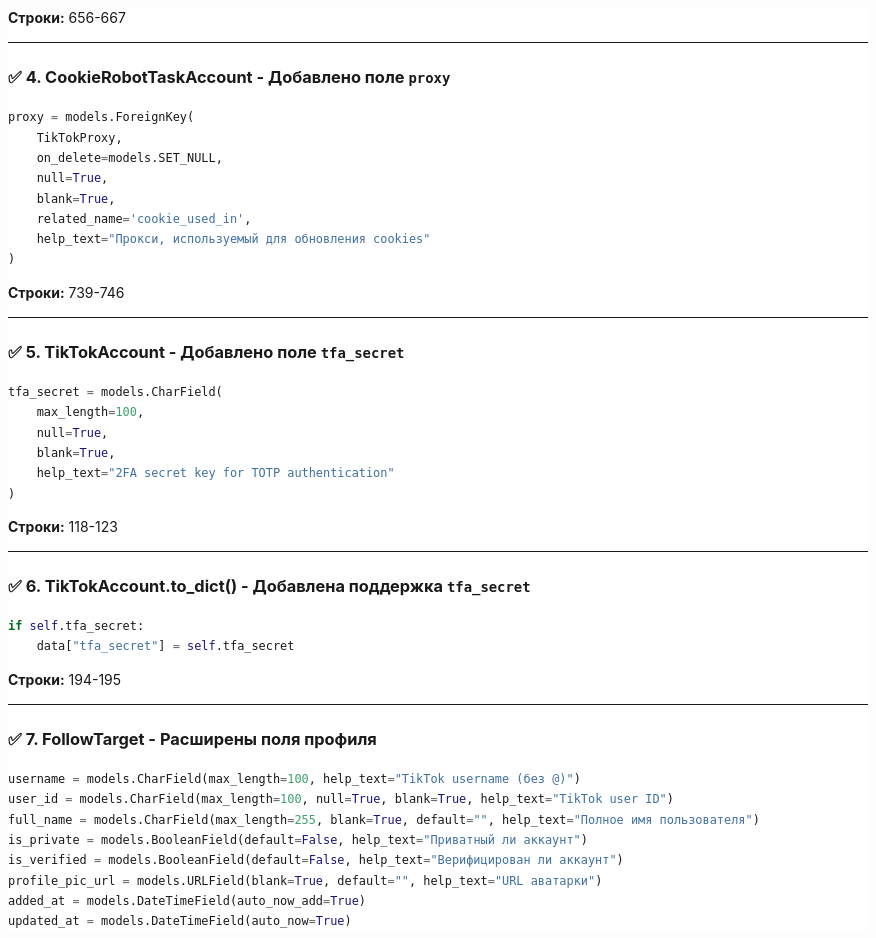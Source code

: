 **Строки:** 656-667

---

### ✅ 4. CookieRobotTaskAccount - Добавлено поле `proxy`

```python
proxy = models.ForeignKey(
    TikTokProxy,
    on_delete=models.SET_NULL,
    null=True,
    blank=True,
    related_name='cookie_used_in',
    help_text="Прокси, используемый для обновления cookies"
)
```

**Строки:** 739-746

---

### ✅ 5. TikTokAccount - Добавлено поле `tfa_secret`

```python
tfa_secret = models.CharField(
    max_length=100, 
    null=True, 
    blank=True,
    help_text="2FA secret key for TOTP authentication"
)
```

**Строки:** 118-123

---

### ✅ 6. TikTokAccount.to_dict() - Добавлена поддержка `tfa_secret`

```python
if self.tfa_secret:
    data["tfa_secret"] = self.tfa_secret
```

**Строки:** 194-195

---

### ✅ 7. FollowTarget - Расширены поля профиля

```python
username = models.CharField(max_length=100, help_text="TikTok username (без @)")
user_id = models.CharField(max_length=100, null=True, blank=True, help_text="TikTok user ID")
full_name = models.CharField(max_length=255, blank=True, default="", help_text="Полное имя пользователя")
is_private = models.BooleanField(default=False, help_text="Приватный ли аккаунт")
is_verified = models.BooleanField(default=False, help_text="Верифицирован ли аккаунт")
profile_pic_url = models.URLField(blank=True, default="", help_text="URL аватарки")
added_at = models.DateTimeField(auto_now_add=True)
updated_at = models.DateTimeField(auto_now=True)
```
